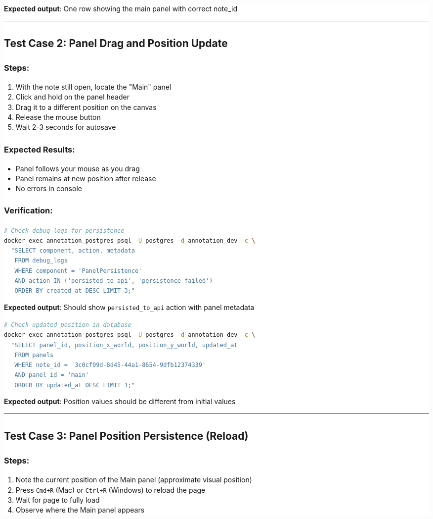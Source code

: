 **Expected output**: One row showing the main panel with correct note_id

---

## Test Case 2: Panel Drag and Position Update

### Steps:
1. With the note still open, locate the "Main" panel
2. Click and hold on the panel header
3. Drag it to a different position on the canvas
4. Release the mouse button
5. Wait 2-3 seconds for autosave

### Expected Results:
- Panel follows your mouse as you drag
- Panel remains at new position after release
- No errors in console

### Verification:
```bash
# Check debug logs for persistence
docker exec annotation_postgres psql -U postgres -d annotation_dev -c \
  "SELECT component, action, metadata
   FROM debug_logs
   WHERE component = 'PanelPersistence'
   AND action IN ('persisted_to_api', 'persistence_failed')
   ORDER BY created_at DESC LIMIT 3;"
```

**Expected output**: Should show `persisted_to_api` action with panel metadata

```bash
# Check updated position in database
docker exec annotation_postgres psql -U postgres -d annotation_dev -c \
  "SELECT panel_id, position_x_world, position_y_world, updated_at
   FROM panels
   WHERE note_id = '3c0cf09d-8d45-44a1-8654-9dfb12374339'
   AND panel_id = 'main'
   ORDER BY updated_at DESC LIMIT 1;"
```

**Expected output**: Position values should be different from initial values

---

## Test Case 3: Panel Position Persistence (Reload)

### Steps:
1. Note the current position of the Main panel (approximate visual position)
2. Press `Cmd+R` (Mac) or `Ctrl+R` (Windows) to reload the page
3. Wait for page to fully load
4. Observe where the Main panel appears
